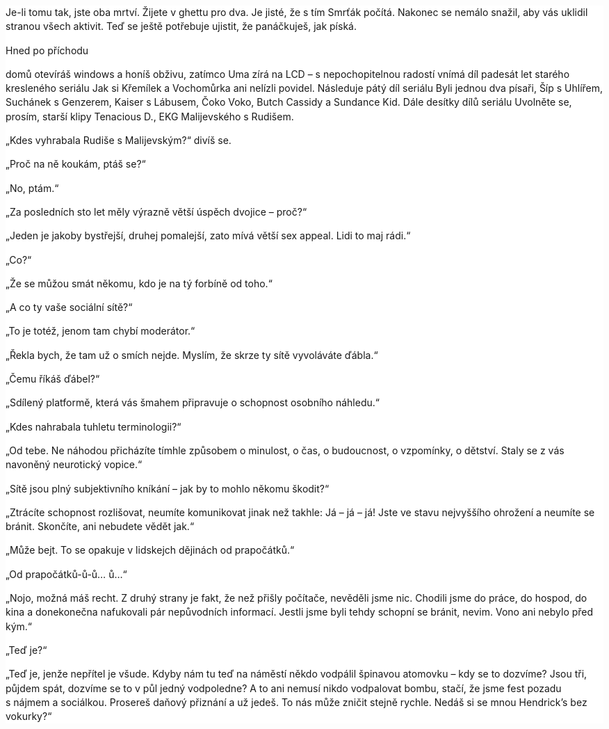 Je-li tomu tak, jste oba mrtví. Žijete v ghettu pro dva. Je jisté, že s tím Smrťák počítá. Nakonec se nemálo snažil, aby vás uklidil stranou všech aktivit. Teď se ještě potřebuje ujistit, že panáčkuješ, jak píská.

Hned po příchodu

  

domů otevíráš windows a honíš obživu, zatímco Uma zírá na LCD – s nepochopitelnou radostí vnímá díl padesát let starého kresleného seriálu Jak si Křemílek a Vochomůrka ani nelízli povidel. Následuje pátý díl seriálu Byli jednou dva písaři, Šíp s Uhlířem, Suchánek s Genzerem, Kaiser s Lábusem, Čoko Voko, Butch Cassidy a Sundance Kid. Dále desítky dílů seriálu Uvolněte se, prosím, starší klipy Tenacious D., EKG Malijevského s Rudišem.

„Kdes vyhrabala Rudiše s Malijevským?“ divíš se.

„Proč na ně koukám, ptáš se?“

„No, ptám.“

„Za posledních sto let měly výrazně větší úspěch dvojice – proč?“

„Jeden je jakoby bystřejší, druhej pomalejší, zato mívá větší sex appeal. Lidi to maj rádi.“

„Co?“

„Že se můžou smát někomu, kdo je na tý forbíně od toho.“

„A co ty vaše sociální sítě?“

„To je totéž, jenom tam chybí moderátor.“

„Řekla bych, že tam už o smích nejde. Myslím, že skrze ty sítě vyvoláváte ďábla.“

„Čemu říkáš ďábel?“

„Sdílený platformě, která vás šmahem připravuje o schopnost osobního náhledu.“

„Kdes nahrabala tuhletu terminologii?“

„Od tebe. Ne náhodou přicházíte tímhle způsobem o minulost, o čas, o budoucnost, o vzpomínky, o dětství. Staly se z vás navoněný neurotický vopice.“

„Sítě jsou plný subjektivního kníkání – jak by to mohlo někomu škodit?“

„Ztrácíte schopnost rozlišovat, neumíte komunikovat jinak než takhle: Já – já – já! Jste ve stavu nejvyššího ohrožení a neumíte se bránit. Skončíte, ani nebudete vědět jak.“

„Může bejt. To se opakuje v lidskejch dějinách od prapočátků.“

„Od prapočátků-ů-ů… ů…“

„Nojo, možná máš recht. Z druhý strany je fakt, že než přišly počítače, nevěděli jsme nic. Chodili jsme do práce, do hospod, do kina a donekonečna nafukovali pár nepůvodních informací. Jestli jsme byli tehdy schopní se bránit, nevim. Vono ani nebylo před kým.“

„Teď je?“

„Teď je, jenže nepřítel je všude. Kdyby nám tu teď na náměstí někdo vodpálil špinavou atomovku – kdy se to dozvíme? Jsou tři, půjdem spát, dozvíme se to v půl jedný vodpoledne? A to ani nemusí nikdo vodpalovat bombu, stačí, že jsme fest pozadu s nájmem a sociálkou. Prosereš daňový přiznání a už jedeš. To nás může zničit stejně rychle. Nedáš si se mnou Hendrick’s bez vokurky?“
